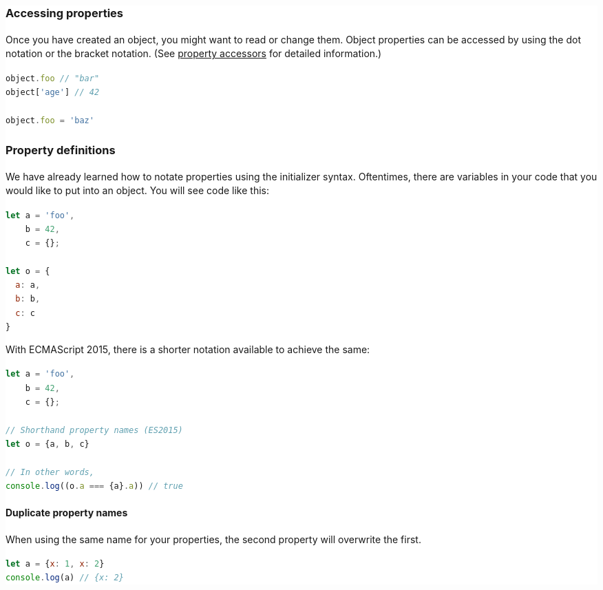 ### Accessing properties

Once you have created an object, you might want to read or change them. Object properties can be accessed by using the dot notation or the bracket notation. (See [property accessors](/en-US/docs/Web/JavaScript/Reference/Operators/Property_Accessors) for detailed information.)



```js
object.foo // "bar"
object['age'] // 42

object.foo = 'baz'
```

### Property definitions

We have already learned how to notate properties using the initializer syntax. Oftentimes, there are variables in your code that you would like to put into an object. You will see code like this:



```js
let a = 'foo',
    b = 42,
    c = {};

let o = {
  a: a,
  b: b,
  c: c
}
```

With ECMAScript 2015, there is a shorter notation available to achieve the same:



```js
let a = 'foo',
    b = 42,
    c = {};

// Shorthand property names (ES2015)
let o = {a, b, c}

// In other words,
console.log((o.a === {a}.a)) // true
```

#### Duplicate property names

When using the same name for your properties, the second property will overwrite the first.



```js
let a = {x: 1, x: 2}
console.log(a) // {x: 2}
```


  [prop]: 'hey',
  ['b' + 'ar']: 'there'
  ['foo' + ++i]: i,
  ['foo' + ++i]: i,
  ['foo' + ++i]: i
[items]: "Hello"
  [param]: 12,
  ['mobile' + param.charAt(0).toUpperCase() + param.slice(1)]: 4